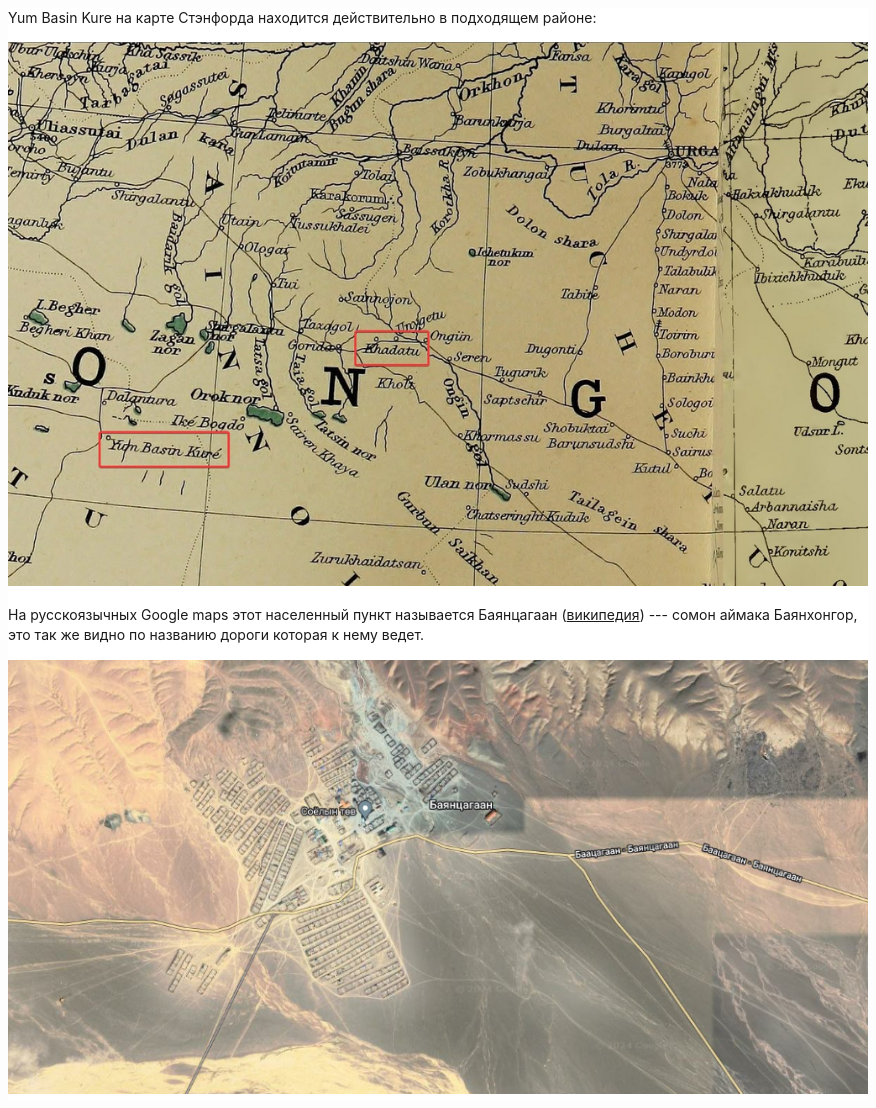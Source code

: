 Yum Basin Kure на карте Стэнфорда находится действительно в подходящем районе:

![stanford-youmbeise.jpg](stanford-youmbeise.jpg "Stanford, Edward, 1856-1917. Complete atlas of China. Mongolia.")

На русскоязычных Google maps этот населенный пункт называется Баянцагаан ([википедия](https://ru.wikipedia.org/wiki/%D0%91%D0%B0%D1%8F%D0%BD%D1%86%D0%B0%D0%B3%D0%B0%D0%B0%D0%BD_(%D0%91%D0%B0%D1%8F%D0%BD%D1%85%D0%BE%D0%BD%D0%B3%D0%BE%D1%80))) --- сомон аймака Баянхонгор, это так же видно по названию дороги которая к нему ведет.

![gmap-bayanbulag.png](gmap-bayanbulag.png)
